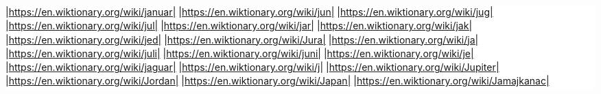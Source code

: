|https://en.wiktionary.org/wiki/januar|
|https://en.wiktionary.org/wiki/jun|
|https://en.wiktionary.org/wiki/jug|
|https://en.wiktionary.org/wiki/jul|
|https://en.wiktionary.org/wiki/jar|
|https://en.wiktionary.org/wiki/jak|
|https://en.wiktionary.org/wiki/jed|
|https://en.wiktionary.org/wiki/Jura|
|https://en.wiktionary.org/wiki/ja|
|https://en.wiktionary.org/wiki/juli|
|https://en.wiktionary.org/wiki/juni|
|https://en.wiktionary.org/wiki/je|
|https://en.wiktionary.org/wiki/jaguar|
|https://en.wiktionary.org/wiki/j|
|https://en.wiktionary.org/wiki/Jupiter|
|https://en.wiktionary.org/wiki/Jordan|
|https://en.wiktionary.org/wiki/Japan|
|https://en.wiktionary.org/wiki/Jamajkanac|
